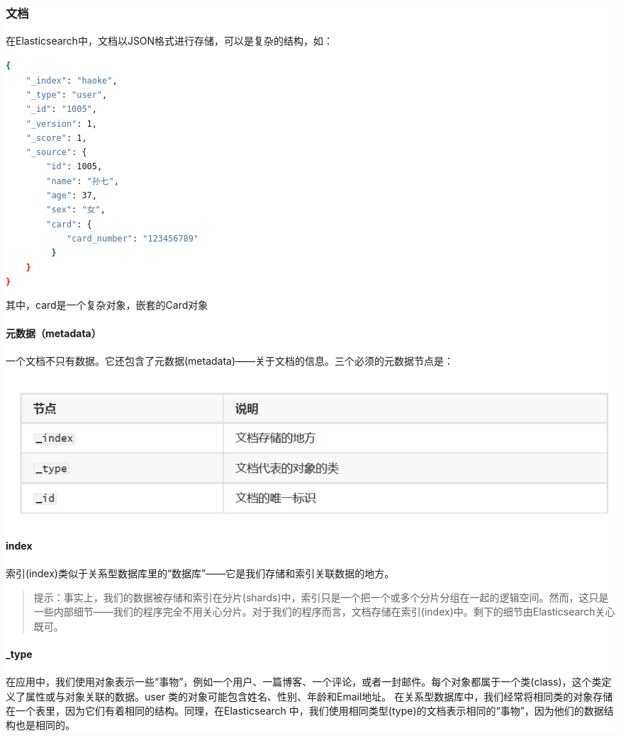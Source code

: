 ### 文档

在Elasticsearch中，文档以JSON格式进行存储，可以是复杂的结构，如：

```bash
{
    "_index": "haoke",
    "_type": "user",
    "_id": "1005",
    "_version": 1,
    "_score": 1,
    "_source": {
        "id": 1005,
        "name": "孙七",
        "age": 37,
        "sex": "女",
        "card": {
            "card_number": "123456789"
         }
    }
}
```

其中，card是一个复杂对象，嵌套的Card对象

#### 元数据（metadata）

一个文档不只有数据。它还包含了元数据(metadata)——关于文档的信息。三个必须的元数据节点是：

![image-20200922165956176](../blogimg/elsearch/image-20200922165956176.png)

#### index

索引(index)类似于关系型数据库里的“数据库”——它是我们存储和索引关联数据的地方。

> 提示：事实上，我们的数据被存储和索引在分片(shards)中，索引只是一个把一个或多个分片分组在一起的逻辑空间。然而，这只是一些内部细节——我们的程序完全不用关心分片。对于我们的程序而言，文档存储在索引(index)中。剩下的细节由Elasticsearch关心既可。

#### _type

在应用中，我们使用对象表示一些“事物”，例如一个用户、一篇博客、一个评论，或者一封邮件。每个对象都属于一个类(class)，这个类定义了属性或与对象关联的数据。user 类的对象可能包含姓名、性别、年龄和Email地址。
在关系型数据库中，我们经常将相同类的对象存储在一个表里，因为它们有着相同的结构。同理，在Elasticsearch
中，我们使用相同类型(type)的文档表示相同的“事物”，因为他们的数据结构也是相同的。
